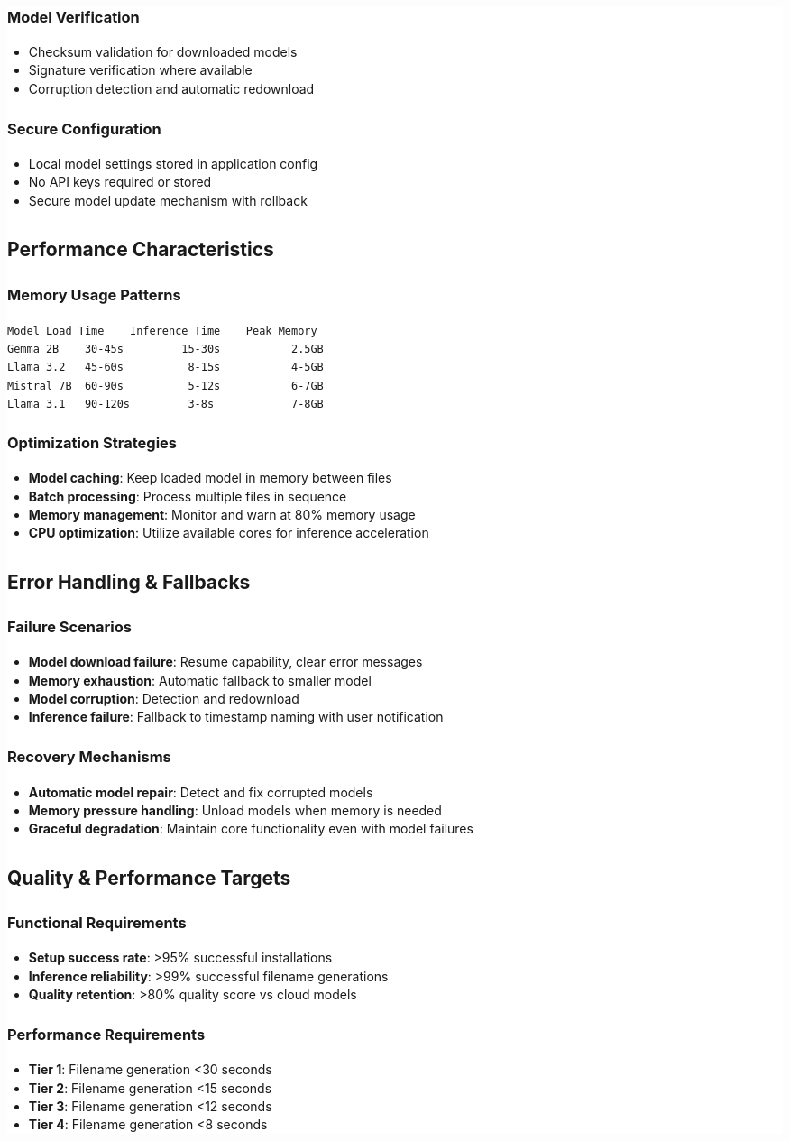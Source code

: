 ### Model Verification
- Checksum validation for downloaded models
- Signature verification where available
- Corruption detection and automatic redownload

### Secure Configuration
- Local model settings stored in application config
- No API keys required or stored
- Secure model update mechanism with rollback

## Performance Characteristics

### Memory Usage Patterns
```
Model Load Time    Inference Time    Peak Memory
Gemma 2B    30-45s         15-30s           2.5GB
Llama 3.2   45-60s          8-15s           4-5GB
Mistral 7B  60-90s          5-12s           6-7GB
Llama 3.1   90-120s         3-8s            7-8GB
```

### Optimization Strategies
- **Model caching**: Keep loaded model in memory between files
- **Batch processing**: Process multiple files in sequence
- **Memory management**: Monitor and warn at 80% memory usage
- **CPU optimization**: Utilize available cores for inference acceleration

## Error Handling & Fallbacks

### Failure Scenarios
- **Model download failure**: Resume capability, clear error messages
- **Memory exhaustion**: Automatic fallback to smaller model
- **Model corruption**: Detection and redownload
- **Inference failure**: Fallback to timestamp naming with user notification

### Recovery Mechanisms
- **Automatic model repair**: Detect and fix corrupted models
- **Memory pressure handling**: Unload models when memory is needed
- **Graceful degradation**: Maintain core functionality even with model failures

## Quality & Performance Targets

### Functional Requirements
- **Setup success rate**: >95% successful installations
- **Inference reliability**: >99% successful filename generations
- **Quality retention**: >80% quality score vs cloud models

### Performance Requirements
- **Tier 1**: Filename generation <30 seconds
- **Tier 2**: Filename generation <15 seconds  
- **Tier 3**: Filename generation <12 seconds
- **Tier 4**: Filename generation <8 seconds
